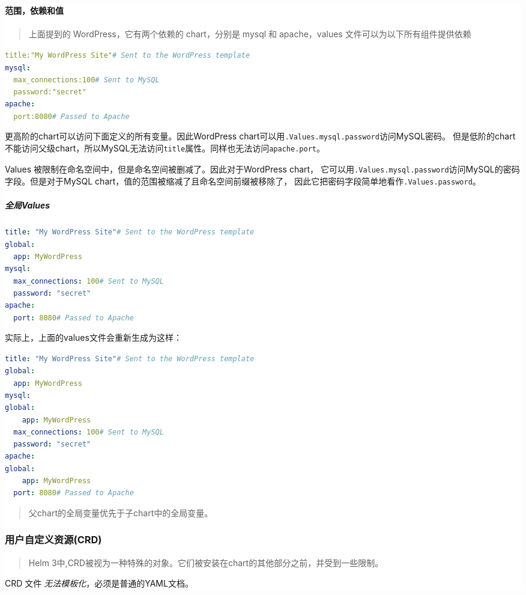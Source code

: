 #### 范围，依赖和值

> 上面提到的 WordPress，它有两个依赖的 chart，分别是 mysql 和 apache，values 文件可以为以下所有组件提供依赖

```yaml
title:"My WordPress Site"# Sent to the WordPress template
mysql:
  max_connections:100# Sent to MySQL
  password:"secret"
apache:
  port:8080# Passed to Apache
```

更高阶的chart可以访问下面定义的所有变量。因此WordPress chart可以用`.Values.mysql.password`访问MySQL密码。 但是低阶的chart不能访问父级chart，所以MySQL无法访问`title`属性。同样也无法访问`apache.port`。

Values 被限制在命名空间中，但是命名空间被删减了。因此对于WordPress chart， 它可以用`.Values.mysql.password`访问MySQL的密码字段。但是对于MySQL chart，值的范围被缩减了且命名空间前缀被移除了， 因此它把密码字段简单地看作`.Values.password`。

##### 全局Values

```yaml
title: "My WordPress Site"# Sent to the WordPress template
global:
  app: MyWordPress
mysql:
  max_connections: 100# Sent to MySQL
  password: "secret"
apache:
  port: 8080# Passed to Apache
```

实际上，上面的values文件会重新生成为这样：

```yaml
title: "My WordPress Site"# Sent to the WordPress template
global:
  app: MyWordPress
mysql:
global:
    app: MyWordPress
  max_connections: 100# Sent to MySQL
  password: "secret"
apache:
global:
    app: MyWordPress
  port: 8080# Passed to Apache
```

> 父chart的全局变量优先于子chart中的全局变量。

### 用户自定义资源(CRD)

> Helm 3中,CRD被视为一种特殊的对象。它们被安装在chart的其他部分之前，并受到一些限制。

CRD 文件 *无法模板化*，必须是普通的YAML文档。
